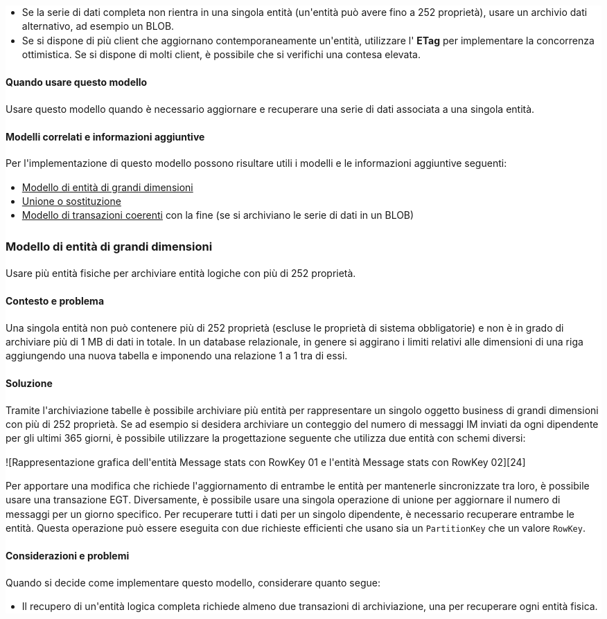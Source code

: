 * Se la serie di dati completa non rientra in una singola entità (un'entità può avere fino a 252 proprietà), usare un archivio dati alternativo, ad esempio un BLOB.  
* Se si dispone di più client che aggiornano contemporaneamente un'entità, utilizzare l' **ETag** per implementare la concorrenza ottimistica. Se si dispone di molti client, è possibile che si verifichi una contesa elevata.  

#### <a name="when-to-use-this-pattern"></a>Quando usare questo modello
Usare questo modello quando è necessario aggiornare e recuperare una serie di dati associata a una singola entità.  

#### <a name="related-patterns-and-guidance"></a>Modelli correlati e informazioni aggiuntive
Per l'implementazione di questo modello possono risultare utili i modelli e le informazioni aggiuntive seguenti:  

* [Modello di entità di grandi dimensioni](#large-entities-pattern)  
* [Unione o sostituzione](#merge-or-replace)  
* [Modello di transazioni coerenti](#eventually-consistent-transactions-pattern) con la fine (se si archiviano le serie di dati in un BLOB)  

### <a name="wide-entities-pattern"></a>Modello di entità di grandi dimensioni
Usare più entità fisiche per archiviare entità logiche con più di 252 proprietà.  

#### <a name="context-and-problem"></a>Contesto e problema
Una singola entità non può contenere più di 252 proprietà (escluse le proprietà di sistema obbligatorie) e non è in grado di archiviare più di 1 MB di dati in totale. In un database relazionale, in genere si aggirano i limiti relativi alle dimensioni di una riga aggiungendo una nuova tabella e imponendo una relazione 1 a 1 tra di essi.  

#### <a name="solution"></a>Soluzione
Tramite l'archiviazione tabelle è possibile archiviare più entità per rappresentare un singolo oggetto business di grandi dimensioni con più di 252 proprietà. Se ad esempio si desidera archiviare un conteggio del numero di messaggi IM inviati da ogni dipendente per gli ultimi 365 giorni, è possibile utilizzare la progettazione seguente che utilizza due entità con schemi diversi:  

![Rappresentazione grafica dell'entità Message stats con RowKey 01 e l'entità Message stats con RowKey 02][24]

Per apportare una modifica che richiede l'aggiornamento di entrambe le entità per mantenerle sincronizzate tra loro, è possibile usare una transazione EGT. Diversamente, è possibile usare una singola operazione di unione per aggiornare il numero di messaggi per un giorno specifico. Per recuperare tutti i dati per un singolo dipendente, è necessario recuperare entrambe le entità. Questa operazione può essere eseguita con due richieste efficienti che usano sia un `PartitionKey` che un valore `RowKey`.  

#### <a name="issues-and-considerations"></a>Considerazioni e problemi
Quando si decide come implementare questo modello, considerare quanto segue:  

* Il recupero di un'entità logica completa richiede almeno due transazioni di archiviazione, una per recuperare ogni entità fisica.  
